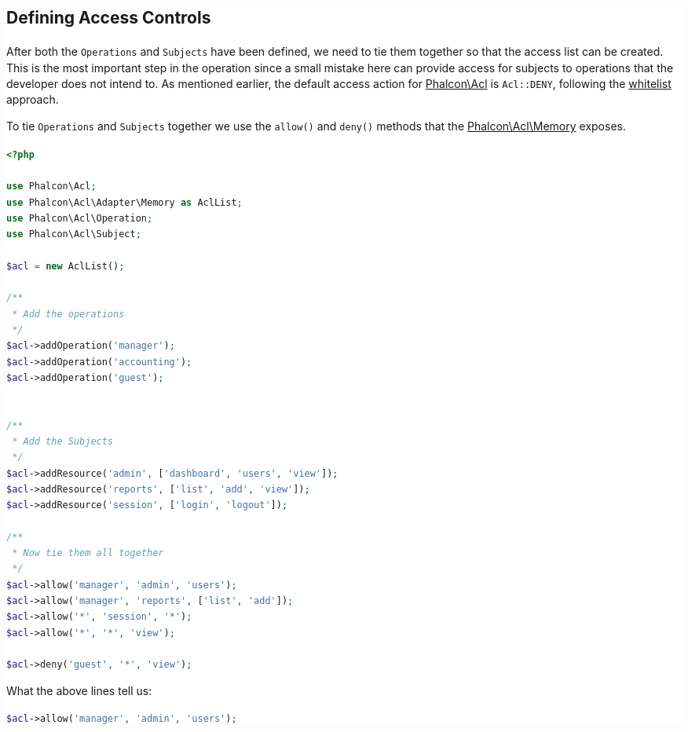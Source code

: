 <a name='access-controls'></a>
## Defining Access Controls
After both the `Operations` and `Subjects` have been defined, we need to tie them together so that the access list can be created. This is the most important step in the operation since a small mistake here can provide access for subjects to operations that the developer does not intend to. As mentioned earlier, the default access action for [Phalcon\Acl](api/Phalcon_Acl) is `Acl::DENY`, following the [whitelist](https://en.wikipedia.org/wiki/Whitelisting) approach. 

To tie `Operations` and `Subjects` together we use the `allow()` and `deny()` methods that the [Phalcon\Acl\Memory](api/Phalcon_Acl_Memory) exposes.

```php
<?php

use Phalcon\Acl;
use Phalcon\Acl\Adapter\Memory as AclList;
use Phalcon\Acl\Operation;
use Phalcon\Acl\Subject;

$acl = new AclList();

/**
 * Add the operations
 */
$acl->addOperation('manager');
$acl->addOperation('accounting');
$acl->addOperation('guest');


/**
 * Add the Subjects
 */
$acl->addResource('admin', ['dashboard', 'users', 'view']);
$acl->addResource('reports', ['list', 'add', 'view']);
$acl->addResource('session', ['login', 'logout']);

/**
 * Now tie them all together 
 */
$acl->allow('manager', 'admin', 'users');
$acl->allow('manager', 'reports', ['list', 'add']);
$acl->allow('*', 'session', '*');
$acl->allow('*', '*', 'view');

$acl->deny('guest', '*', 'view');
```

What the above lines tell us:

```php
$acl->allow('manager', 'admin', 'users');
```
